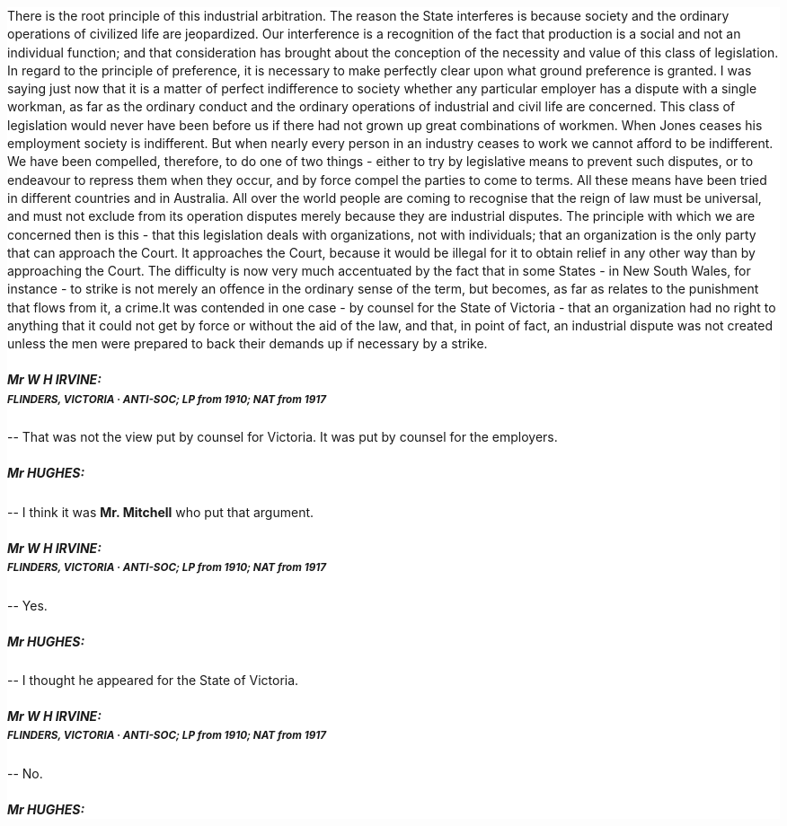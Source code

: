 There is the root principle of this industrial arbitration. The reason the State interferes is because society and the ordinary operations of civilized life are jeopardized. Our interference is a recognition of the fact that production is a social and not an individual function; and that consideration has brought about the conception of the necessity and value of this class of legislation. In regard to the principle of preference, it is necessary to make perfectly clear upon what ground preference is granted. I was saying just now that it is a matter of perfect indifference to society whether any particular employer has a dispute with a single workman, as far as the ordinary conduct and the ordinary operations of industrial and civil life are concerned. This class of legislation would never have been before us if there had not grown up great combinations of workmen. When Jones ceases his employment society is indifferent. But when nearly every person in an industry ceases to work we cannot afford to be indifferent. We have been compelled, therefore, to do one of two things - either to try by legislative means to prevent such disputes, or to endeavour to repress them when they occur, and by force compel the parties to come to terms. All these means have been tried in different countries and in Australia. All over the world people are coming to recognise that the reign of law must be universal, and must not exclude from its operation disputes merely because they are industrial disputes. The principle with which we are concerned then is this - that this legislation deals with organizations, not with individuals; that an organization is the only party that can approach the Court. It approaches the Court, because it would be illegal for it to obtain relief in any other way than by approaching the Court. The difficulty is now very much accentuated by the fact that in some States - in New South Wales, for instance - to strike is not merely an offence in the ordinary sense of the term, but becomes, as far as relates to the punishment that flows from it, a crime.It was contended in one case - by counsel for the State of Victoria - that an organization had no right to anything that it could not get by force or without the aid of the law, and that, in point of fact, an industrial dispute was not created unless the men were prepared to back their demands up if necessary by a strike. 

##### Mr W H IRVINE:<br><small class="text-muted">FLINDERS, VICTORIA &middot; ANTI-SOC; LP from 1910; NAT from 1917</small>

--  That was not the view put by counsel for Victoria. It was put by counsel for the employers. 

##### Mr HUGHES:

-- I think it was  **Mr. Mitchell**  who put that argument. 

##### Mr W H IRVINE:<br><small class="text-muted">FLINDERS, VICTORIA &middot; ANTI-SOC; LP from 1910; NAT from 1917</small>

--  Yes. 

##### Mr HUGHES:

-- I thought he appeared for the State of Victoria. 

##### Mr W H IRVINE:<br><small class="text-muted">FLINDERS, VICTORIA &middot; ANTI-SOC; LP from 1910; NAT from 1917</small>

--  No. 

##### Mr HUGHES:
